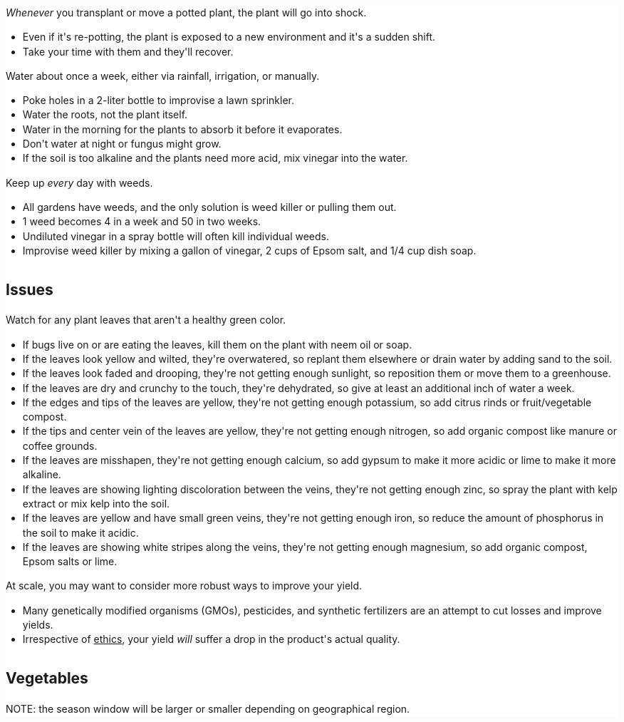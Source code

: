 *Whenever* you transplant or move a potted plant, the plant will go into shock.

- Even if it's re-potting, the plant is exposed to a new environment and it's a sudden shift.
- Take your time with them and they'll recover.

Water about once a week, either via rainfall, irrigation, or manually.

- Poke holes in a 2-liter bottle to improvise a lawn sprinkler.
- Water the roots, not the plant itself.
- Water in the morning for the plants to absorb it before it evaporates.
- Don't water at night or fungus might grow.
- If the soil is too alkaline and the plants need more acid, mix vinegar into the water.

Keep up *every* day with weeds.

- All gardens have weeds, and the only solution is weed killer or pulling them out.
- 1 weed becomes 4 in a week and 50 in two weeks.
- Undiluted vinegar in a spray bottle will often kill individual weeds.
- Improvise weed killer by mixing a gallon of vinegar, 2 cups of Epsom salt, and 1/4 cup dish soap.

## Issues

Watch for any plant leaves that aren't a healthy green color.

- If bugs live on or are eating the leaves, kill them on the plant with neem oil or soap.
- If the leaves look yellow and wilted, they're overwatered, so replant them elsewhere or drain water by adding sand to the soil.
- If the leaves look faded and drooping, they're not getting enough sunlight, so reposition them or move them to a greenhouse.
- If the leaves are dry and crunchy to the touch, they're dehydrated, so give at least an additional inch of water a week.
- If the edges and tips of the leaves are yellow, they're not getting enough potassium, so add citrus rinds or fruit/vegetable compost.
- If the tips and center vein of the leaves are yellow, they're not getting enough nitrogen, so add organic compost like manure or coffee grounds.
- If the leaves are misshapen, they're not getting enough calcium, so add gypsum to make it more acidic or lime to make it more alkaline.
- If the leaves are showing lighting discoloration between the veins, they're not getting enough zinc, so spray the plant with kelp extract or mix kelp into the soil.
- If the leaves are yellow and have small green veins, they're not getting enough iron, so reduce the amount of phosphorus in the soil to make it acidic.
- If the leaves are showing white stripes along the veins, they're not getting enough magnesium, so add organic compost, Epsom salts or lime.

At scale, you may want to consider more robust ways to improve your yield.

- Many genetically modified organisms (GMOs), pesticides, and synthetic fertilizers are an attempt to cut losses and improve yields.
- Irrespective of [ethics](morality.md), your yield *will* suffer a drop in the product's actual quality.

## Vegetables

NOTE: the season window will be larger or smaller depending on geographical region.
